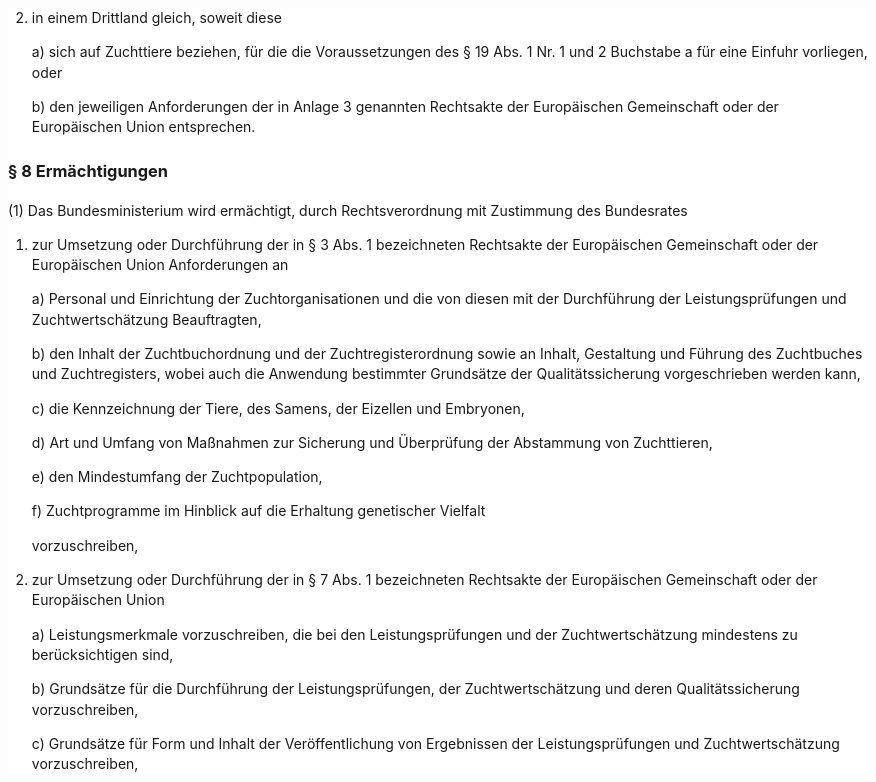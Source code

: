 
2.  in einem Drittland gleich, soweit diese

    a)  sich auf Zuchttiere beziehen, für die die Voraussetzungen des § 19
        Abs. 1 Nr. 1 und 2 Buchstabe a für eine Einfuhr vorliegen, oder


    b)  den jeweiligen Anforderungen der in Anlage 3 genannten Rechtsakte der
        Europäischen Gemeinschaft oder der Europäischen Union entsprechen.








### § 8 Ermächtigungen

(1) Das Bundesministerium wird ermächtigt, durch Rechtsverordnung mit
Zustimmung des Bundesrates

1.  zur Umsetzung oder Durchführung der in § 3 Abs. 1 bezeichneten
    Rechtsakte der Europäischen Gemeinschaft oder der Europäischen Union
    Anforderungen an

    a)  Personal und Einrichtung der Zuchtorganisationen und die von diesen
        mit der Durchführung der Leistungsprüfungen und Zuchtwertschätzung
        Beauftragten,


    b)  den Inhalt der Zuchtbuchordnung und der Zuchtregisterordnung sowie an
        Inhalt, Gestaltung und Führung des Zuchtbuches und Zuchtregisters,
        wobei auch die Anwendung bestimmter Grundsätze der Qualitätssicherung
        vorgeschrieben werden kann,


    c)  die Kennzeichnung der Tiere, des Samens, der Eizellen und Embryonen,


    d)  Art und Umfang von Maßnahmen zur Sicherung und Überprüfung der
        Abstammung von Zuchttieren,


    e)  den Mindestumfang der Zuchtpopulation,


    f)  Zuchtprogramme im Hinblick auf die Erhaltung genetischer Vielfalt




    vorzuschreiben,


2.  zur Umsetzung oder Durchführung der in § 7 Abs. 1 bezeichneten
    Rechtsakte der Europäischen Gemeinschaft oder der Europäischen Union

    a)  Leistungsmerkmale vorzuschreiben, die bei den Leistungsprüfungen und
        der Zuchtwertschätzung mindestens zu berücksichtigen sind,


    b)  Grundsätze für die Durchführung der Leistungsprüfungen, der
        Zuchtwertschätzung und deren Qualitätssicherung vorzuschreiben,


    c)  Grundsätze für Form und Inhalt der Veröffentlichung von Ergebnissen
        der Leistungsprüfungen und Zuchtwertschätzung vorzuschreiben,
